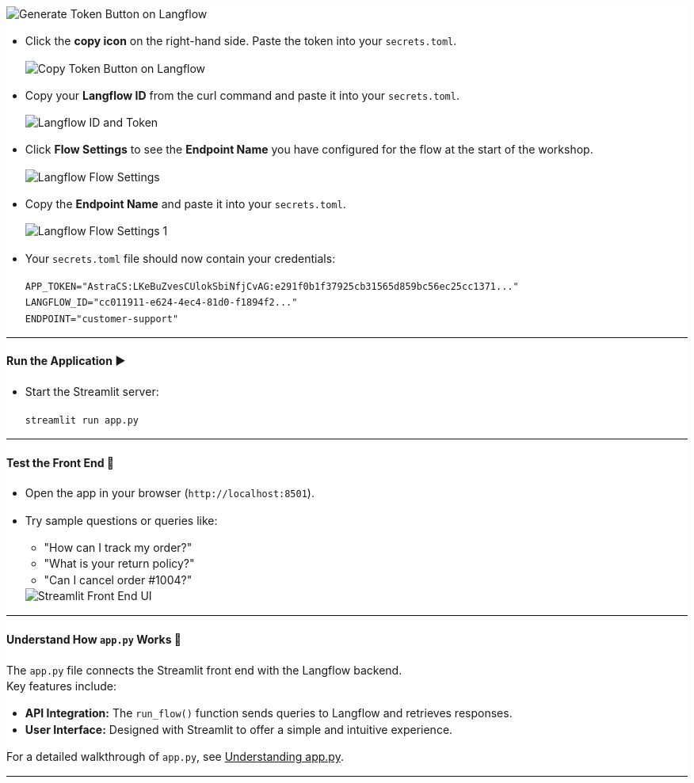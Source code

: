   <img src="assets/langflow-generate-token.png" alt="Generate Token Button on Langflow" width="800">
  
- Click the **copy icon** on the right-hand side. Paste the token into your `secrets.toml`.  

   <img src="assets/langflow-copy-token.png" alt="Copy Token Button on Langflow" width="800">
  
- Copy your **Langflow ID** from the curl command and paste it into your `secrets.toml`.  

   <img src="assets/langflow-token-and-id.png" alt="Langflow ID and Token" width="600">

- Click **Flow Settings** to see the **Endpoint Name** you have configured for the flow at the start of the workshop.  

   <img src="assets/langflow-flow-settings.png" alt="Langflow Flow Settings" width="800">

- Copy the **Endpoint Name** and paste it into your `secrets.toml`.  

   <img src="assets/langflow-flow-settings-1.png" alt="Langflow Flow Settings 1" width="500">

- Your `secrets.toml` file should now contain your credentials:  
   ```plaintext
   APP_TOKEN="AstraCS:LKeBuZvesCUlokSbiNfjCvAG:e291f0b1f37925cb31565d859bc56ec25cc1371..."
   LANGFLOW_ID="cc011911-e624-4ec4-81d0-f1894f2..."
   ENDPOINT="customer-support"   
   ```
---

#### **Run the Application** ▶️  
- Start the Streamlit server:  
   ```bash
   streamlit run app.py
   ```

---

#### **Test the Front End** 💬  
- Open the app in your browser (`http://localhost:8501`).  
- Try sample questions or queries like:
   - "How can I track my order?"
   - "What is your return policy?"
   - "Can I cancel order #1004?"

   <img src="assets/ui.png" alt="Streamlit Front End UI" width="600">

---

#### Understand How `app.py` Works 📝  
The `app.py` file connects the Streamlit front end with the Langflow backend.  
Key features include:
- **API Integration:** The `run_flow()` function sends queries to Langflow and retrieves responses.  
- **User Interface:** Designed with Streamlit to offer a simple and intuitive experience.  

For a detailed walkthrough of `app.py`, see [Understanding app.py](#appendix-understanding-apppy-).

---